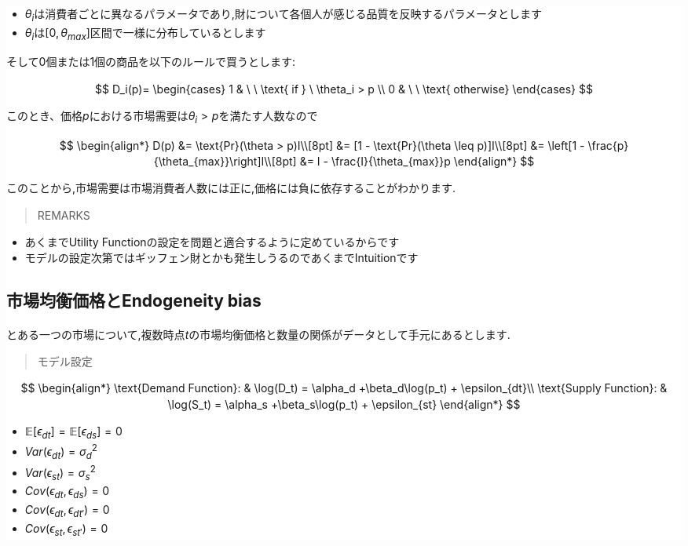 - $\theta_i$は消費者ごとに異なるパラメータであり,財について各個人が感じる品質を反映するパラメータとします
- $\theta_i$は$[0,\theta_{max}]$区間で一様に分布しているとします

そして0個または1個の商品を以下のルールで買うとします:

<div class="math display" style="overflow: auto">
$$
D_i(p)=
\begin{cases}
1 & \  \ \text{ if } \ \theta_i > p \\
0 & \  \ \text{ otherwise} 
\end{cases}
$$
</div>

このとき、価格$p$における市場需要は$\theta_i > p$を満たす人数なので

<div class="math display" style="overflow: auto">
$$
\begin{align*}
D(p) &= \text{Pr}(\theta > p)I\\[8pt]
&= [1 - \text{Pr}(\theta \leq p)]I\\[8pt]
&= \left[1 - \frac{p}{\theta_{max}}\right]I\\[8pt]
&= I - \frac{I}{\theta_{max}}p
\end{align*}
$$
</div>

このことから,市場需要は市場消費者人数には正に,価格には負に依存することがわかります.

> REMARKS

- あくまでUtility Functionの設定を問題と適合するように定めているからです
- モデルの設定次第ではギッフェン財とかも発生しうるのであくまでIntuitionです

## 市場均衡価格とEndogeneity bias

とある一つの市場について,複数時点$t$の市場均衡価格と数量の関係がデータとして手元にあるとします.

> モデル設定

<div class="math display" style="overflow: auto">
$$
\begin{align*}
\text{Demand Function}: & \log(D_t) = \alpha_d +\beta_d\log(p_t) + \epsilon_{dt}\\
\text{Supply Function}: & \log(S_t) = \alpha_s +\beta_s\log(p_t) + \epsilon_{st}
\end{align*}
$$
</div>

- $\mathbb E[\epsilon_{dt}] = \mathbb E[ \epsilon_{ds}] = 0$
- $Var(\epsilon_{dt}) = \sigma^2_d$
- $Var(\epsilon_{st}) = \sigma^2_s$
- $Cov(\epsilon_{dt},\epsilon_{ds})=0$
- $Cov(\epsilon_{dt},\epsilon_{dt'})=0$
- $Cov(\epsilon_{st},\epsilon_{st'})=0$
